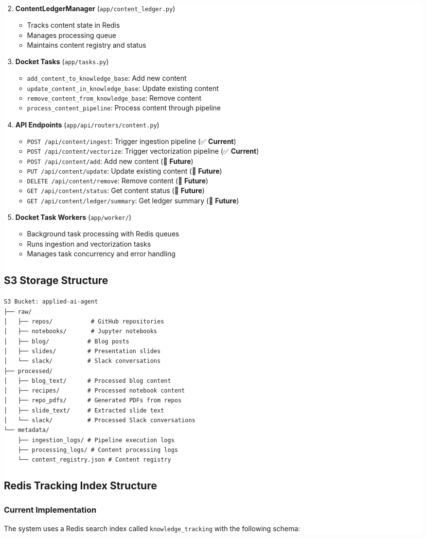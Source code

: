 2. **ContentLedgerManager** (`app/content_ledger.py`)
   - Tracks content state in Redis
   - Manages processing queue
   - Maintains content registry and status

3. **Docket Tasks** (`app/tasks.py`)
   - `add_content_to_knowledge_base`: Add new content
   - `update_content_in_knowledge_base`: Update existing content
   - `remove_content_from_knowledge_base`: Remove content
   - `process_content_pipeline`: Process content through pipeline

4. **API Endpoints** (`app/api/routers/content.py`)
   - `POST /api/content/ingest`: Trigger ingestion pipeline (✅ **Current**)
   - `POST /api/content/vectorize`: Trigger vectorization pipeline (✅ **Current**)
   - `POST /api/content/add`: Add new content (🚧 **Future**)
   - `PUT /api/content/update`: Update existing content (🚧 **Future**)
   - `DELETE /api/content/remove`: Remove content (🚧 **Future**)
   - `GET /api/content/status`: Get content status (🚧 **Future**)
   - `GET /api/content/ledger/summary`: Get ledger summary (🚧 **Future**)

5. **Docket Task Workers** (`app/worker/`)
   - Background task processing with Redis queues
   - Runs ingestion and vectorization tasks
   - Manages task concurrency and error handling

## S3 Storage Structure

```
S3 Bucket: applied-ai-agent
├── raw/
│   ├── repos/           # GitHub repositories
│   ├── notebooks/       # Jupyter notebooks
│   ├── blog/           # Blog posts
│   ├── slides/         # Presentation slides
│   └── slack/          # Slack conversations
├── processed/
│   ├── blog_text/      # Processed blog content
│   ├── recipes/        # Processed notebook content
│   ├── repo_pdfs/      # Generated PDFs from repos
│   ├── slide_text/     # Extracted slide text
│   └── slack/          # Processed Slack conversations
└── metadata/
    ├── ingestion_logs/ # Pipeline execution logs
    ├── processing_logs/ # Content processing logs
    └── content_registry.json # Content registry
```

## Redis Tracking Index Structure

### Current Implementation
The system uses a Redis search index called `knowledge_tracking` with the following schema:
